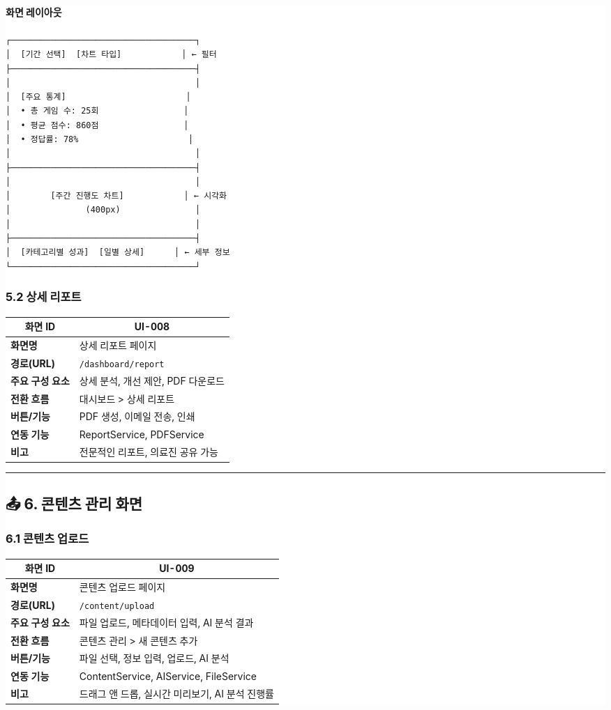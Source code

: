 #### **화면 레이아웃**
```
┌─────────────────────────────────────┐
│  [기간 선택]  [차트 타입]            │ ← 필터
├─────────────────────────────────────┤
│                                     │
│  [주요 통계]                        │
│  • 총 게임 수: 25회                 │
│  • 평균 점수: 860점                 │
│  • 정답률: 78%                      │
│                                     │
├─────────────────────────────────────┤
│                                     │
│        [주간 진행도 차트]            │ ← 시각화
│               (400px)               │
│                                     │
├─────────────────────────────────────┤
│  [카테고리별 성과]  [일별 상세]      │ ← 세부 정보
└─────────────────────────────────────┘
```

### **5.2 상세 리포트**

| 화면 ID | UI-008 |
| --- | --- |
| **화면명** | 상세 리포트 페이지 |
| **경로(URL)** | `/dashboard/report` |
| **주요 구성 요소** | 상세 분석, 개선 제안, PDF 다운로드 |
| **전환 흐름** | 대시보드 > 상세 리포트 |
| **버튼/기능** | PDF 생성, 이메일 전송, 인쇄 |
| **연동 기능** | ReportService, PDFService |
| **비고** | 전문적인 리포트, 의료진 공유 가능 |

---

## 📤 6. 콘텐츠 관리 화면

### **6.1 콘텐츠 업로드**

| 화면 ID | UI-009 |
| --- | --- |
| **화면명** | 콘텐츠 업로드 페이지 |
| **경로(URL)** | `/content/upload` |
| **주요 구성 요소** | 파일 업로드, 메타데이터 입력, AI 분석 결과 |
| **전환 흐름** | 콘텐츠 관리 > 새 콘텐츠 추가 |
| **버튼/기능** | 파일 선택, 정보 입력, 업로드, AI 분석 |
| **연동 기능** | ContentService, AIService, FileService |
| **비고** | 드래그 앤 드롭, 실시간 미리보기, AI 분석 진행률 |

